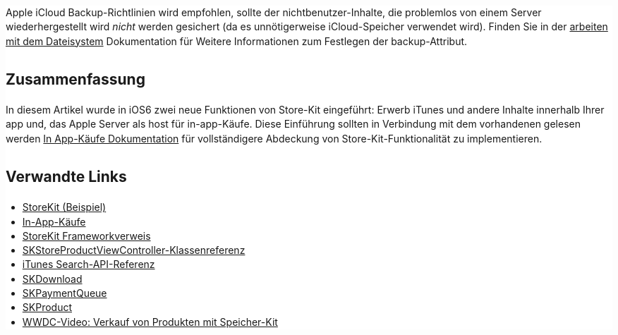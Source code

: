 Apple iCloud Backup-Richtlinien wird empfohlen, sollte der nichtbenutzer-Inhalte, die problemlos von einem Server wiederhergestellt wird *nicht* werden gesichert (da es unnötigerweise iCloud-Speicher verwendet wird). Finden Sie in der [arbeiten mit dem Dateisystem](~/ios/app-fundamentals/file-system.md) Dokumentation für Weitere Informationen zum Festlegen der backup-Attribut.

## <a name="summary"></a>Zusammenfassung

In diesem Artikel wurde in iOS6 zwei neue Funktionen von Store-Kit eingeführt: Erwerb iTunes und andere Inhalte innerhalb Ihrer app und, das Apple Server als host für in-app-Käufe. Diese Einführung sollten in Verbindung mit dem vorhandenen gelesen werden [In App-Käufe Dokumentation](~/ios/platform/in-app-purchasing/index.md) für vollständigere Abdeckung von Store-Kit-Funktionalität zu implementieren.

## <a name="related-links"></a>Verwandte Links

- [StoreKit (Beispiel)](https://developer.xamarin.com/samples/StoreKit/)
- [In-App-Käufe](~/ios/platform/in-app-purchasing/index.md)
- [StoreKit Frameworkverweis](https://developer.apple.com/library/prerelease/ios/#documentation/StoreKit/Reference/StoreKit_Collection/_index.html)
- [SKStoreProductViewController-Klassenreferenz](https://developer.apple.com/library/ios/documentation/StoreKit/Reference/SKITunesProductViewController_Ref/SKStoreProductViewController.html)
- [iTunes Search-API-Referenz](http://www.apple.com/itunes/affiliates/resources/documentation/itunes-store-web-service-search-api.html)
- [SKDownload](https://developer.apple.com/library/prerelease/ios/#documentation/StoreKit/Reference/SKDownload_Ref/Introduction/Introduction.html)
- [SKPaymentQueue](https://developer.apple.com/library/prerelease/ios/documentation/StoreKit/Reference/SKPaymentQueue_Class/Reference/Reference.html#/apple_ref/occ/instm/SKPaymentQueue/cancelDownloads:)
- [SKProduct](https://developer.apple.com/library/prerelease/ios/documentation/StoreKit/Reference/SKProduct_Reference/Reference/Reference.html#/apple_ref/occ/instp/SKProduct/downloadable)
- [WWDC-Video: Verkauf von Produkten mit Speicher-Kit](https://developer.apple.com/videos/wwdc/2012/?include=302#302)
